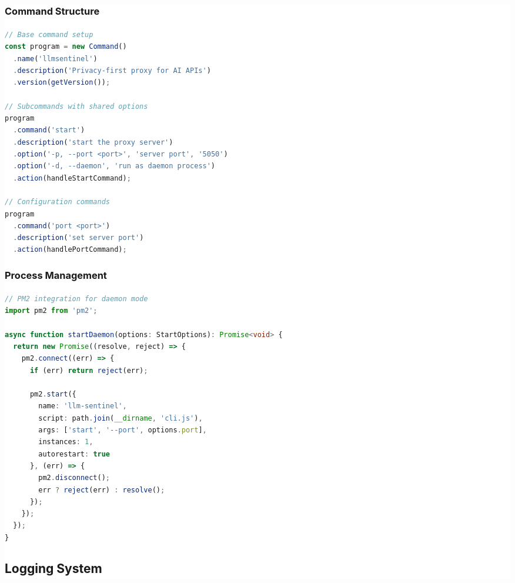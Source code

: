 ### Command Structure

```typescript
// Base command setup
const program = new Command()
  .name('llmsentinel')
  .description('Privacy-first proxy for AI APIs')
  .version(getVersion());

// Subcommands with shared options
program
  .command('start')
  .description('start the proxy server')
  .option('-p, --port <port>', 'server port', '5050')
  .option('-d, --daemon', 'run as daemon process')
  .action(handleStartCommand);

// Configuration commands
program
  .command('port <port>')
  .description('set server port')
  .action(handlePortCommand);
```

### Process Management

```typescript
// PM2 integration for daemon mode
import pm2 from 'pm2';

async function startDaemon(options: StartOptions): Promise<void> {
  return new Promise((resolve, reject) => {
    pm2.connect((err) => {
      if (err) return reject(err);
      
      pm2.start({
        name: 'llm-sentinel',
        script: path.join(__dirname, 'cli.js'),
        args: ['start', '--port', options.port],
        instances: 1,
        autorestart: true
      }, (err) => {
        pm2.disconnect();
        err ? reject(err) : resolve();
      });
    });
  });
}
```

## Logging System
